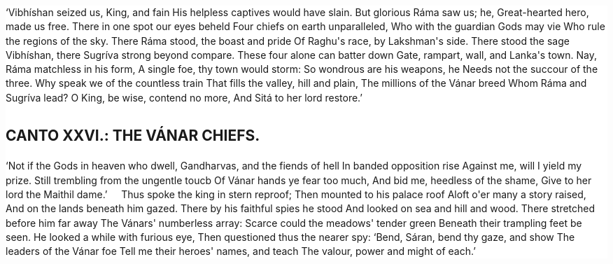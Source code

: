 ‘Vibhíshan seized us, King, and fain
His helpless captives would have slain.
But glorious Ráma saw us; he,
Great-hearted hero, made us free.
There in one spot our eyes beheld
Four chiefs on earth unparalleled,
Who with the guardian Gods may vie
Who rule the regions of the sky.
There Ráma stood, the boast and pride
Of Raghu's race, by Lakshman's side.
There stood the sage Vibhíshan, there
Sugríva strong beyond compare.
These four alone can batter down
Gate, rampart, wall, and Lanka's town.
Nay, Ráma matchless in his form,
A single foe, thy town would storm:
So wondrous are his weapons, he
Needs not the succour of the three.
Why speak we of the countless train
That fills the valley, hill and plain,
The millions of the Vánar breed
Whom Ráma and Sugríva lead?
O King, be wise, contend no more,
And Sitá to her lord restore.’



## CANTO XXVI.: THE VÁNAR CHIEFS.

‘Not if the Gods in heaven who dwell,
Gandharvas, and the fiends of hell
In banded opposition rise
Against me, will I yield my prize.
Still trembling from the ungentle toucb
Of Vánar hands ye fear too much,
And bid me, heedless of the shame,
Give to her lord the Maithil dame.’
&nbsp;&nbsp;&nbsp;&nbsp;Thus spoke the king in stern reproof;
Then mounted to his palace roof
Aloft o'er many a story raised,
And on the lands beneath him gazed.
There by his faithful spies he stood
And looked on sea and hill and wood.
There stretched before him far away
The Vánars' numberless array:
Scarce could the meadows' tender green
Beneath their trampling feet be seen.
He looked a while with furious eye,
Then questioned thus the nearer spy:
‘Bend, Sáran, bend thy gaze, and show
The leaders of the Vánar foe
Tell me their heroes' names, and teach
The valour, power and might of each.’
